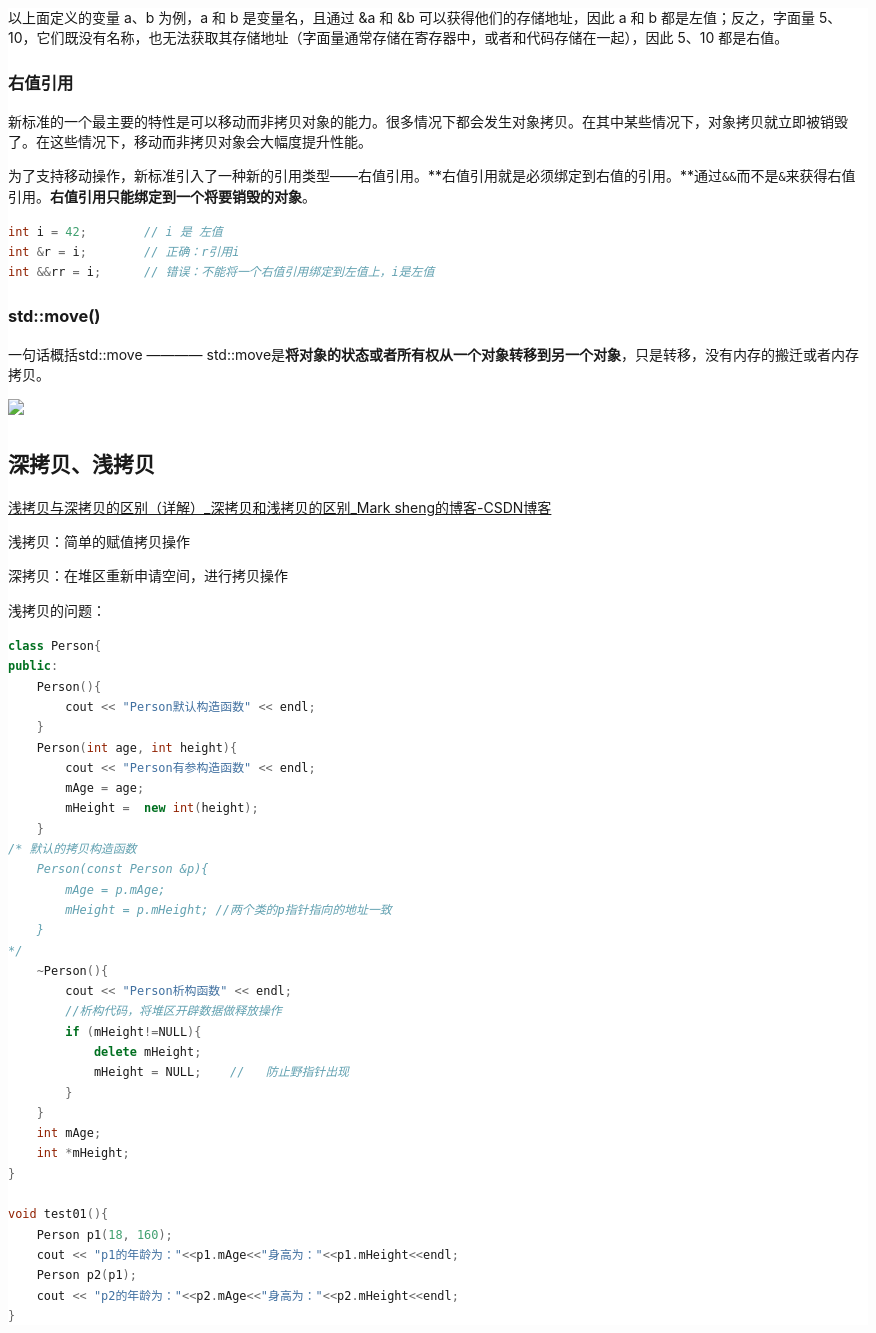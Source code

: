 以上面定义的变量 a、b 为例，a 和 b 是变量名，且通过 &a 和 &b 可以获得他们的存储地址，因此 a 和 b 都是左值；反之，字面量 5、10，它们既没有名称，也无法获取其存储地址（字面量通常存储在寄存器中，或者和代码存储在一起），因此 5、10 都是右值。

### 右值引用

新标准的一个最主要的特性是可以移动而非拷贝对象的能力。很多情况下都会发生对象拷贝。在其中某些情况下，对象拷贝就立即被销毁了。在这些情况下，移动而非拷贝对象会大幅度提升性能。

为了支持移动操作，新标准引入了一种新的引用类型——右值引用。**右值引用就是必须绑定到右值的引用。**通过`&&`而不是`&`来获得右值引用。**右值引用只能绑定到一个将要销毁的对象**。

```cpp
int i = 42;        // i 是 左值
int &r = i;        // 正确：r引用i
int &&rr = i;      // 错误：不能将一个右值引用绑定到左值上，i是左值
```

### std::move()

一句话概括std::move ———— std::move是**将对象的状态或者所有权从一个对象转移到另一个对象**，只是转移，没有内存的搬迁或者内存拷贝。

![](https://img-blog.csdnimg.cn/2021030222151279.png?x-oss-process=image/watermark,type_ZmFuZ3poZW5naGVpdGk,shadow_10,text_aHR0cHM6Ly9ibG9nLmNzZG4ubmV0L3MxMXNob3dfMTYz,size_16,color_FFFFFF,t_70)

## 深拷贝、浅拷贝

[浅拷贝与深拷贝的区别（详解）_深拷贝和浅拷贝的区别_Mark sheng的博客-CSDN博客](https://blog.csdn.net/qq_37430247/article/details/110423921)

浅拷贝：简单的赋值拷贝操作

深拷贝：在堆区重新申请空间，进行拷贝操作

浅拷贝的问题：

```cpp
class Person{
public:
    Person(){
        cout << "Person默认构造函数" << endl;
    }
    Person(int age, int height){
        cout << "Person有参构造函数" << endl;
        mAge = age;
        mHeight =  new int(height);
    }
/* 默认的拷贝构造函数
    Person(const Person &p){
        mAge = p.mAge;
        mHeight = p.mHeight; //两个类的p指针指向的地址一致          
    }   
*/
    ~Person(){
        cout << "Person析构函数" << endl;
        //析构代码，将堆区开辟数据做释放操作
        if (mHeight!=NULL){
            delete mHeight;
            mHeight = NULL;    //   防止野指针出现
        }
    }
    int mAge;
    int *mHeight;
}

void test01(){
    Person p1(18, 160);
    cout << "p1的年龄为："<<p1.mAge<<"身高为："<<p1.mHeight<<endl;
    Person p2(p1);
    cout << "p2的年龄为："<<p2.mAge<<"身高为："<<p2.mHeight<<endl;
}
```